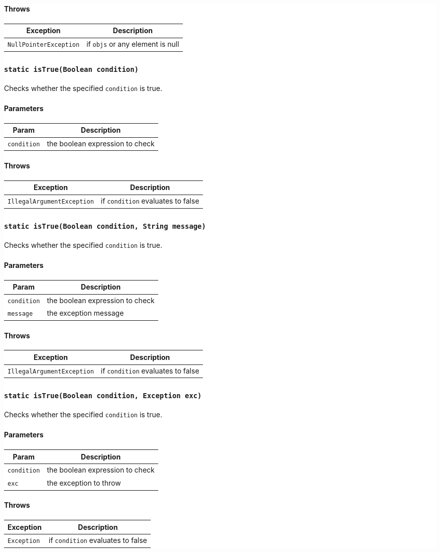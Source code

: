 #### Throws
|Exception|Description|
|---|---|
|`NullPointerException`|if `objs` or any element is null|

### `static isTrue(Boolean condition)`

Checks whether the specified `condition` is true.

#### Parameters
|Param|Description|
|---|---|
|`condition`|the boolean expression to check|

#### Throws
|Exception|Description|
|---|---|
|`IllegalArgumentException`|if `condition` evaluates to false|

### `static isTrue(Boolean condition, String message)`

Checks whether the specified `condition` is true.

#### Parameters
|Param|Description|
|---|---|
|`condition`|the boolean expression to check|
|`message`|the exception message|

#### Throws
|Exception|Description|
|---|---|
|`IllegalArgumentException`|if `condition` evaluates to false|

### `static isTrue(Boolean condition, Exception exc)`

Checks whether the specified `condition` is true.

#### Parameters
|Param|Description|
|---|---|
|`condition`|the boolean expression to check|
|`exc`|the exception to throw|

#### Throws
|Exception|Description|
|---|---|
|`Exception`|if `condition` evaluates to false|
